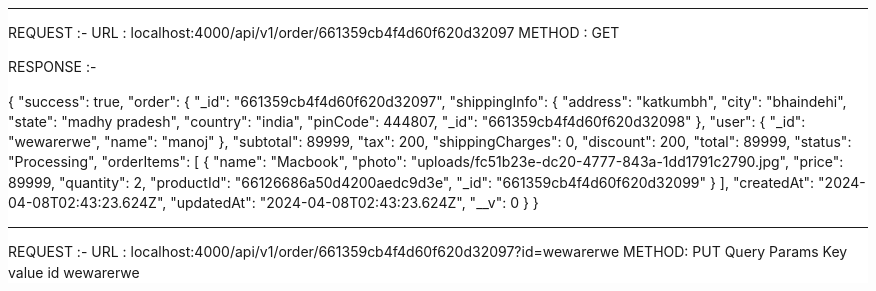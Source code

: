 --------------------------------

REQUEST :-
 URL : localhost:4000/api/v1/order/661359cb4f4d60f620d32097
METHOD : GET

RESPONSE :-

{
    "success": true,
    "order": {
        "_id": "661359cb4f4d60f620d32097",
        "shippingInfo": {
            "address": "katkumbh",
            "city": "bhaindehi",
            "state": "madhy pradesh",
            "country": "india",
            "pinCode": 444807,
            "_id": "661359cb4f4d60f620d32098"
        },
        "user": {
            "_id": "wewarerwe",
            "name": "manoj"
        },
        "subtotal": 89999,
        "tax": 200,
        "shippingCharges": 0,
        "discount": 200,
        "total": 89999,
        "status": "Processing",
        "orderItems": [
            {
                "name": "Macbook",
                "photo": "uploads/fc51b23e-dc20-4777-843a-1dd1791c2790.jpg",
                "price": 89999,
                "quantity": 2,
                "productId": "66126686a50d4200aedc9d3e",
                "_id": "661359cb4f4d60f620d32099"
            }
        ],
        "createdAt": "2024-04-08T02:43:23.624Z",
        "updatedAt": "2024-04-08T02:43:23.624Z",
        "__v": 0
    }
}

-------------------------------------

REQUEST :-
URL : localhost:4000/api/v1/order/661359cb4f4d60f620d32097?id=wewarerwe
METHOD: PUT
Query Params
Key            value
id             wewarerwe

